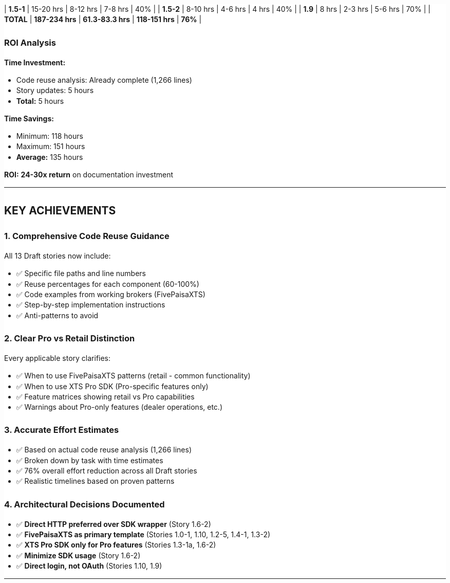 | **1.5-1** | 15-20 hrs | 8-12 hrs | 7-8 hrs | 40% |
| **1.5-2** | 8-10 hrs | 4-6 hrs | 4 hrs | 40% |
| **1.9** | 8 hrs | 2-3 hrs | 5-6 hrs | 70% |
| **TOTAL** | **187-234 hrs** | **61.3-83.3 hrs** | **118-151 hrs** | **76%** |

### ROI Analysis

**Time Investment:**
- Code reuse analysis: Already complete (1,266 lines)
- Story updates: 5 hours
- **Total:** 5 hours

**Time Savings:**
- Minimum: 118 hours
- Maximum: 151 hours
- **Average:** 135 hours

**ROI:** **24-30x return** on documentation investment

---

## KEY ACHIEVEMENTS

### 1. Comprehensive Code Reuse Guidance

All 13 Draft stories now include:
- ✅ Specific file paths and line numbers
- ✅ Reuse percentages for each component (60-100%)
- ✅ Code examples from working brokers (FivePaisaXTS)
- ✅ Step-by-step implementation instructions
- ✅ Anti-patterns to avoid

### 2. Clear Pro vs Retail Distinction

Every applicable story clarifies:
- ✅ When to use FivePaisaXTS patterns (retail - common functionality)
- ✅ When to use XTS Pro SDK (Pro-specific features only)
- ✅ Feature matrices showing retail vs Pro capabilities
- ✅ Warnings about Pro-only features (dealer operations, etc.)

### 3. Accurate Effort Estimates

- ✅ Based on actual code reuse analysis (1,266 lines)
- ✅ Broken down by task with time estimates
- ✅ 76% overall effort reduction across all Draft stories
- ✅ Realistic timelines based on proven patterns

### 4. Architectural Decisions Documented

- ✅ **Direct HTTP preferred over SDK wrapper** (Story 1.6-2)
- ✅ **FivePaisaXTS as primary template** (Stories 1.0-1, 1.10, 1.2-5, 1.4-1, 1.3-2)
- ✅ **XTS Pro SDK only for Pro features** (Stories 1.3-1a, 1.6-2)
- ✅ **Minimize SDK usage** (Story 1.6-2)
- ✅ **Direct login, not OAuth** (Stories 1.10, 1.9)

---